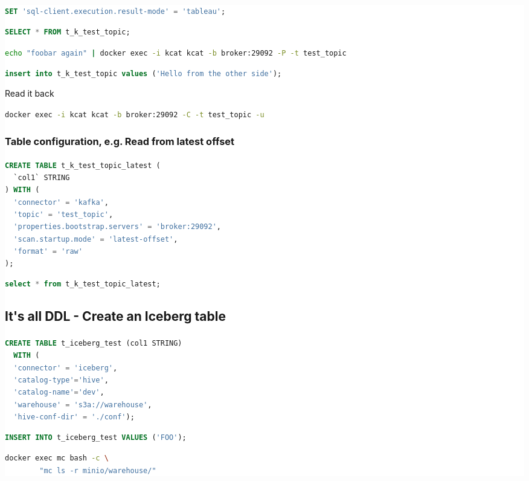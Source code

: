 ```sql
SET 'sql-client.execution.result-mode' = 'tableau';
```

```sql
SELECT * FROM t_k_test_topic;
```

```bash
echo "foobar again" | docker exec -i kcat kcat -b broker:29092 -P -t test_topic
```

```sql
insert into t_k_test_topic values ('Hello from the other side');
```

Read it back

```bash
docker exec -i kcat kcat -b broker:29092 -C -t test_topic -u
```

### Table configuration, e.g. Read from latest offset

```SQL
CREATE TABLE t_k_test_topic_latest (
  `col1` STRING
) WITH (
  'connector' = 'kafka',
  'topic' = 'test_topic',
  'properties.bootstrap.servers' = 'broker:29092',
  'scan.startup.mode' = 'latest-offset',
  'format' = 'raw'
);
```

```sql
select * from t_k_test_topic_latest;
```

## It's all DDL - Create an Iceberg table

```sql
CREATE TABLE t_iceberg_test (col1 STRING) 
  WITH (
  'connector' = 'iceberg',
  'catalog-type'='hive',
  'catalog-name'='dev',
  'warehouse' = 's3a://warehouse',
  'hive-conf-dir' = './conf');
```

```sql
INSERT INTO t_iceberg_test VALUES ('FOO');
```

```bash
docker exec mc bash -c \
        "mc ls -r minio/warehouse/"
```
